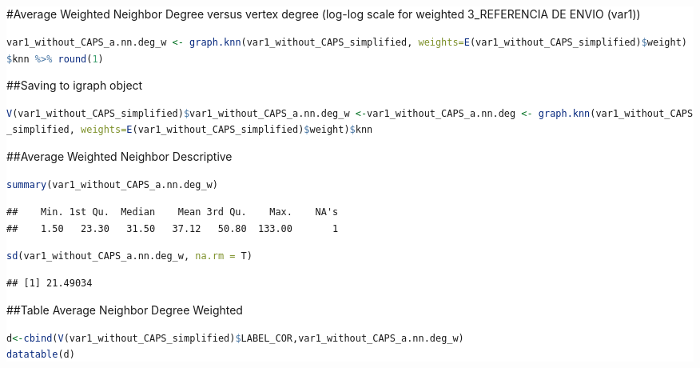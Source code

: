 #Average Weighted Neighbor Degree versus vertex degree (log-log scale for weighted 3_REFERENCIA DE ENVIO (var1))

```r
var1_without_CAPS_a.nn.deg_w <- graph.knn(var1_without_CAPS_simplified, weights=E(var1_without_CAPS_simplified)$weight)$knn %>% round(1)
```

##Saving to igraph object

```r
V(var1_without_CAPS_simplified)$var1_without_CAPS_a.nn.deg_w <-var1_without_CAPS_a.nn.deg <- graph.knn(var1_without_CAPS_simplified, weights=E(var1_without_CAPS_simplified)$weight)$knn
```

##Average Weighted Neighbor Descriptive

```r
summary(var1_without_CAPS_a.nn.deg_w)
```

```
##    Min. 1st Qu.  Median    Mean 3rd Qu.    Max.    NA's 
##    1.50   23.30   31.50   37.12   50.80  133.00       1
```

```r
sd(var1_without_CAPS_a.nn.deg_w, na.rm = T)
```

```
## [1] 21.49034
```

##Table Average Neighbor Degree Weighted

```r
d<-cbind(V(var1_without_CAPS_simplified)$LABEL_COR,var1_without_CAPS_a.nn.deg_w)
datatable(d)
```

<div id="htmlwidget-ee1a5f67a9d8300b66e1" style="width:100%;height:auto;" class="datatables html-widget"></div>